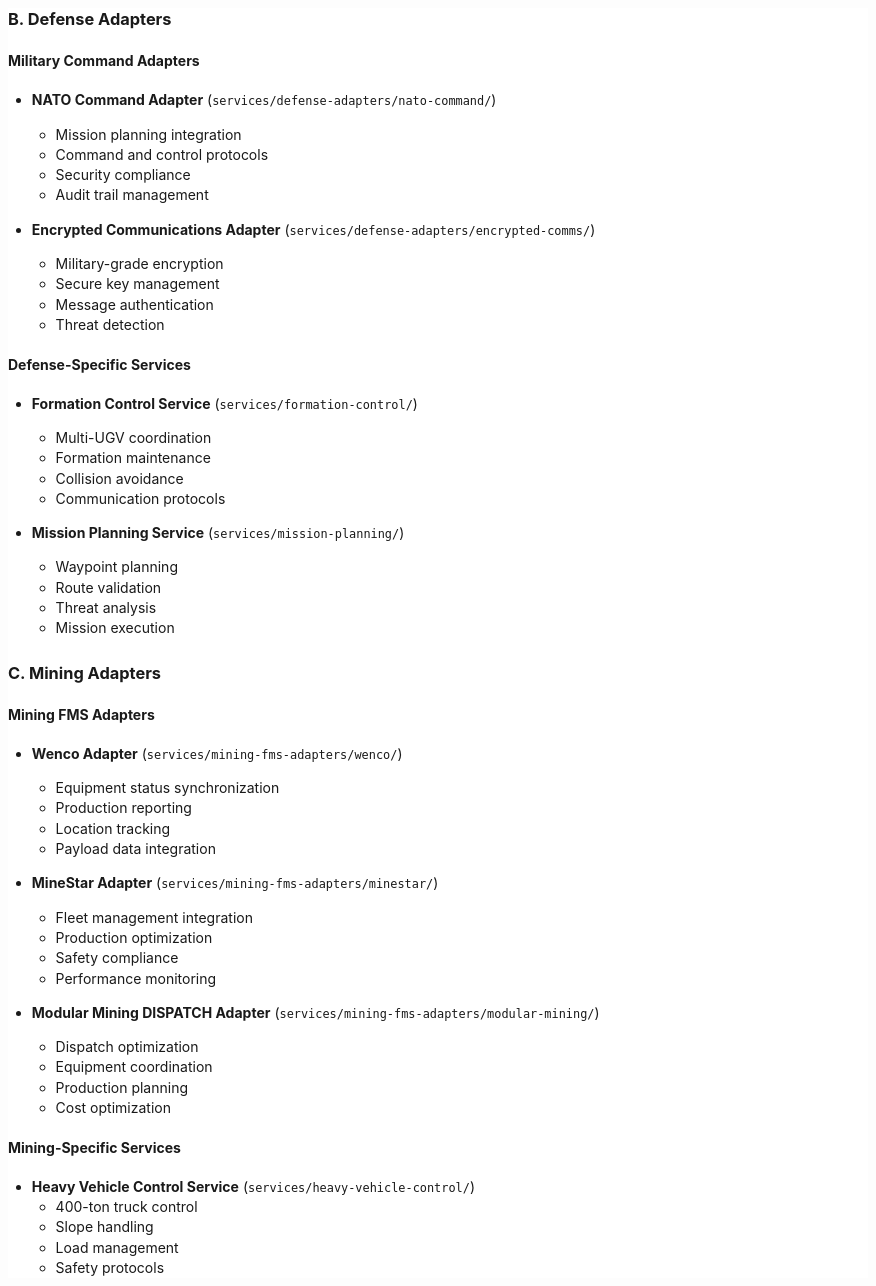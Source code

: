 ### **B. Defense Adapters**

#### **Military Command Adapters**
- **NATO Command Adapter** (`services/defense-adapters/nato-command/`)
  - Mission planning integration
  - Command and control protocols
  - Security compliance
  - Audit trail management

- **Encrypted Communications Adapter** (`services/defense-adapters/encrypted-comms/`)
  - Military-grade encryption
  - Secure key management
  - Message authentication
  - Threat detection

#### **Defense-Specific Services**
- **Formation Control Service** (`services/formation-control/`)
  - Multi-UGV coordination
  - Formation maintenance
  - Collision avoidance
  - Communication protocols

- **Mission Planning Service** (`services/mission-planning/`)
  - Waypoint planning
  - Route validation
  - Threat analysis
  - Mission execution

### **C. Mining Adapters**

#### **Mining FMS Adapters**
- **Wenco Adapter** (`services/mining-fms-adapters/wenco/`)
  - Equipment status synchronization
  - Production reporting
  - Location tracking
  - Payload data integration

- **MineStar Adapter** (`services/mining-fms-adapters/minestar/`)
  - Fleet management integration
  - Production optimization
  - Safety compliance
  - Performance monitoring

- **Modular Mining DISPATCH Adapter** (`services/mining-fms-adapters/modular-mining/`)
  - Dispatch optimization
  - Equipment coordination
  - Production planning
  - Cost optimization

#### **Mining-Specific Services**
- **Heavy Vehicle Control Service** (`services/heavy-vehicle-control/`)
  - 400-ton truck control
  - Slope handling
  - Load management
  - Safety protocols
